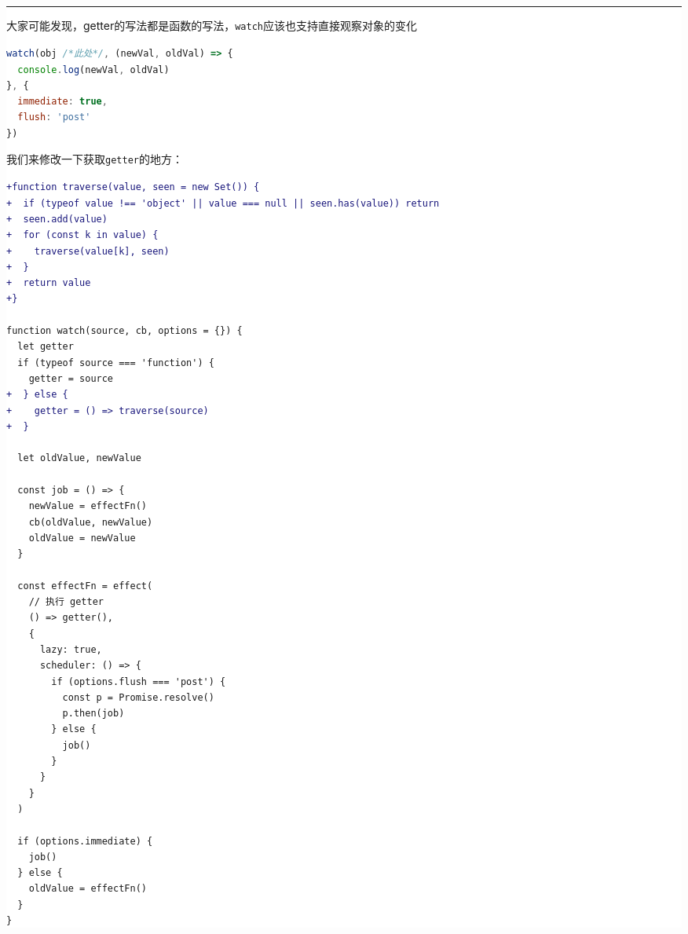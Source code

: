 
---

大家可能发现，getter的写法都是函数的写法，`watch`应该也支持直接观察对象的变化

```js
watch(obj /*此处*/, (newVal, oldVal) => {
  console.log(newVal, oldVal)
}, {
  immediate: true,
  flush: 'post'
})
```

我们来修改一下获取`getter`的地方：
```diff
+function traverse(value, seen = new Set()) {
+  if (typeof value !== 'object' || value === null || seen.has(value)) return
+  seen.add(value)
+  for (const k in value) {
+    traverse(value[k], seen)
+  }
+  return value
+}

function watch(source, cb, options = {}) {
  let getter
  if (typeof source === 'function') {
    getter = source
+  } else {
+    getter = () => traverse(source)
+  }

  let oldValue, newValue

  const job = () => {
    newValue = effectFn()
    cb(oldValue, newValue)
    oldValue = newValue
  }

  const effectFn = effect(
    // 执行 getter
    () => getter(),
    {
      lazy: true,
      scheduler: () => {
        if (options.flush === 'post') {
          const p = Promise.resolve()
          p.then(job)
        } else {
          job()
        }
      }
    }
  )
  
  if (options.immediate) {
    job()
  } else {
    oldValue = effectFn()
  }
}
```

